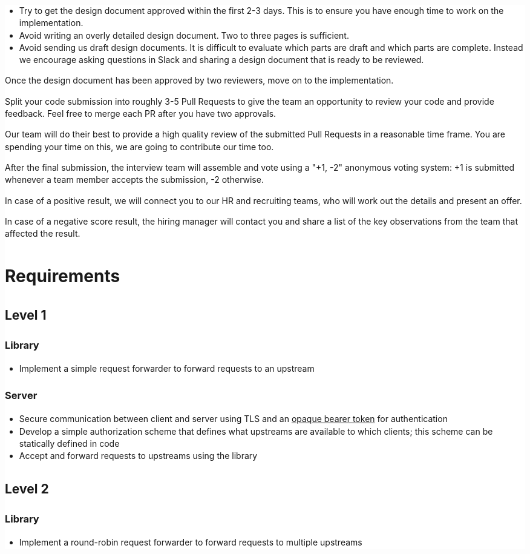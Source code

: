 * Try to get the design document approved within the first 2-3 days. This is to
  ensure you have enough time to work on the implementation.
* Avoid writing an overly detailed design document. Two to three pages is
  sufficient.
* Avoid sending us draft design documents. It is difficult to evaluate which
  parts are draft and which parts are complete. Instead we encourage asking
  questions in Slack and sharing a design document that is ready to be reviewed.

Once the design document has been approved by two reviewers, move on to the
implementation.

Split your code submission into roughly 3-5 Pull Requests to give the team an
opportunity to review your code and provide feedback. Feel free to merge each
PR after you have two approvals.

Our team will do their best to provide a high quality review of the submitted
Pull Requests in a reasonable time frame. You are spending your time on this,
we are going to contribute our time too.

After the final submission, the interview team will assemble and vote using a
"+1, -2" anonymous voting system: +1 is submitted whenever a team member
accepts the submission, -2 otherwise.

In case of a positive result, we will connect you to our HR and recruiting
teams, who will work out the details and present an offer.

In case of a negative score result, the hiring manager will contact you and share a
list of the key observations from the team that affected the result.

# Requirements

## Level 1

### Library

* Implement a simple request forwarder to forward requests to an upstream

### Server

* Secure communication between client and server using TLS and an [opaque
  bearer token](https://latacora.micro.blog/2018/06/12/a-childs-garden.html)
  for authentication
* Develop a simple authorization scheme that defines what upstreams are
  available to which clients; this scheme can be statically defined in code
* Accept and forward requests to upstreams using the library

## Level 2

### Library

* Implement a round-robin request forwarder to forward requests to
  multiple upstreams
